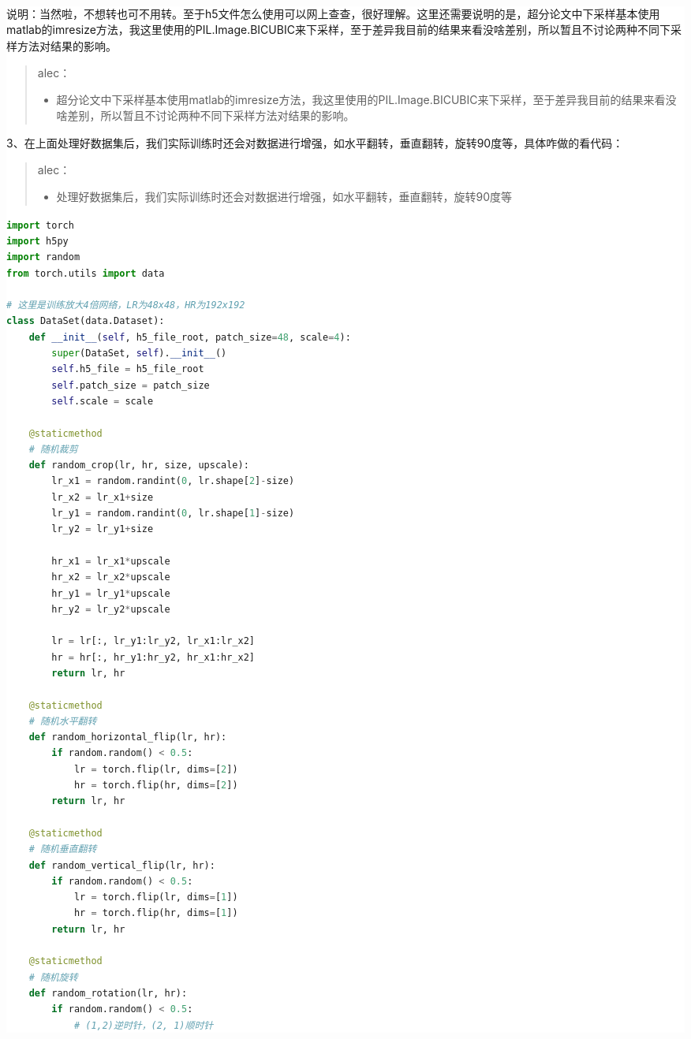 说明：当然啦，不想转也可不用转。至于h5文件怎么使用可以网上查查，很好理解。这里还需要说明的是，超分论文中下采样基本使用matlab的imresize方法，我这里使用的PIL.Image.BICUBIC来下采样，至于差异我目前的结果来看没啥差别，所以暂且不讨论两种不同下采样方法对结果的影响。

> alec：
>
> - 超分论文中下采样基本使用matlab的imresize方法，我这里使用的PIL.Image.BICUBIC来下采样，至于差异我目前的结果来看没啥差别，所以暂且不讨论两种不同下采样方法对结果的影响。

3、在上面处理好数据集后，我们实际训练时还会对数据进行增强，如水平翻转，垂直翻转，旋转90度等，具体咋做的看代码：

> alec：
>
> - 处理好数据集后，我们实际训练时还会对数据进行增强，如水平翻转，垂直翻转，旋转90度等

```python
import torch
import h5py
import random
from torch.utils import data

# 这里是训练放大4倍网络，LR为48x48，HR为192x192
class DataSet(data.Dataset):
    def __init__(self, h5_file_root, patch_size=48, scale=4):
        super(DataSet, self).__init__()
        self.h5_file = h5_file_root
        self.patch_size = patch_size
        self.scale = scale

    @staticmethod
    # 随机裁剪
    def random_crop(lr, hr, size, upscale):
        lr_x1 = random.randint(0, lr.shape[2]-size)
        lr_x2 = lr_x1+size
        lr_y1 = random.randint(0, lr.shape[1]-size)
        lr_y2 = lr_y1+size

        hr_x1 = lr_x1*upscale
        hr_x2 = lr_x2*upscale
        hr_y1 = lr_y1*upscale
        hr_y2 = lr_y2*upscale

        lr = lr[:, lr_y1:lr_y2, lr_x1:lr_x2]
        hr = hr[:, hr_y1:hr_y2, hr_x1:hr_x2]
        return lr, hr

    @staticmethod
    # 随机水平翻转
    def random_horizontal_flip(lr, hr):
        if random.random() < 0.5:
            lr = torch.flip(lr, dims=[2])
            hr = torch.flip(hr, dims=[2])
        return lr, hr

    @staticmethod
    # 随机垂直翻转
    def random_vertical_flip(lr, hr):
        if random.random() < 0.5:
            lr = torch.flip(lr, dims=[1])
            hr = torch.flip(hr, dims=[1])
        return lr, hr

    @staticmethod
    # 随机旋转
    def random_rotation(lr, hr):
        if random.random() < 0.5:
            # (1,2)逆时针，(2, 1)顺时针
```